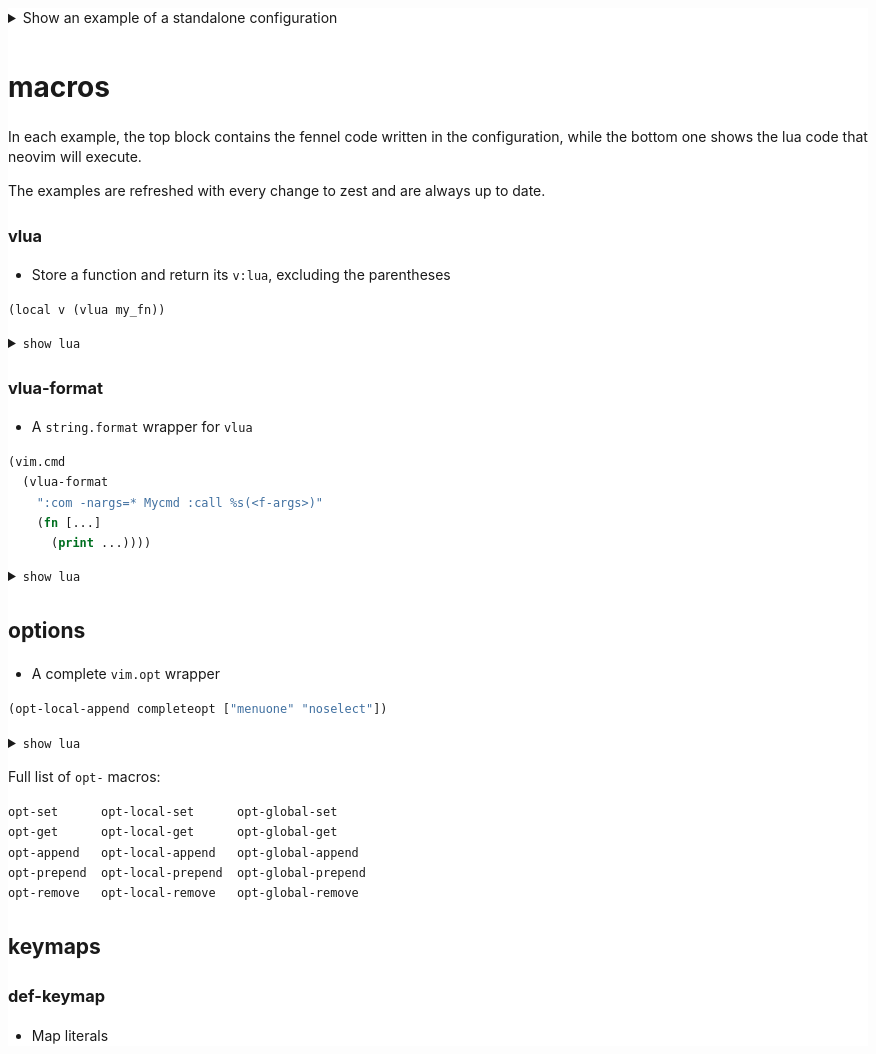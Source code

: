 <details><summary>Show an example of a standalone configuration</summary></details>

# macros
In each example, the top block contains the fennel code written in the configuration, while the bottom one shows the lua code that neovim will execute.

The examples are refreshed with every change to zest and are always up to date.

### vlua

- Store a function and return its `v:lua`, excluding the parentheses

```clojure
(local v (vlua my_fn))
```
<details><summary><code>show lua</code></summary></details>

### vlua-format

- A `string.format` wrapper for `vlua`

```clojure
(vim.cmd
  (vlua-format
    ":com -nargs=* Mycmd :call %s(<f-args>)"
    (fn [...]
      (print ...))))
```
<details><summary><code>show lua</code></summary></details>

## options

- A complete `vim.opt` wrapper

```clojure
(opt-local-append completeopt ["menuone" "noselect"])
```
<details><summary><code>show lua</code></summary></details>

Full list of <code>opt-</code> macros:
```
opt-set      opt-local-set      opt-global-set
opt-get      opt-local-get      opt-global-get
opt-append   opt-local-append   opt-global-append
opt-prepend  opt-local-prepend  opt-global-prepend
opt-remove   opt-local-remove   opt-global-remove
```

## keymaps

### def-keymap

- Map literals
